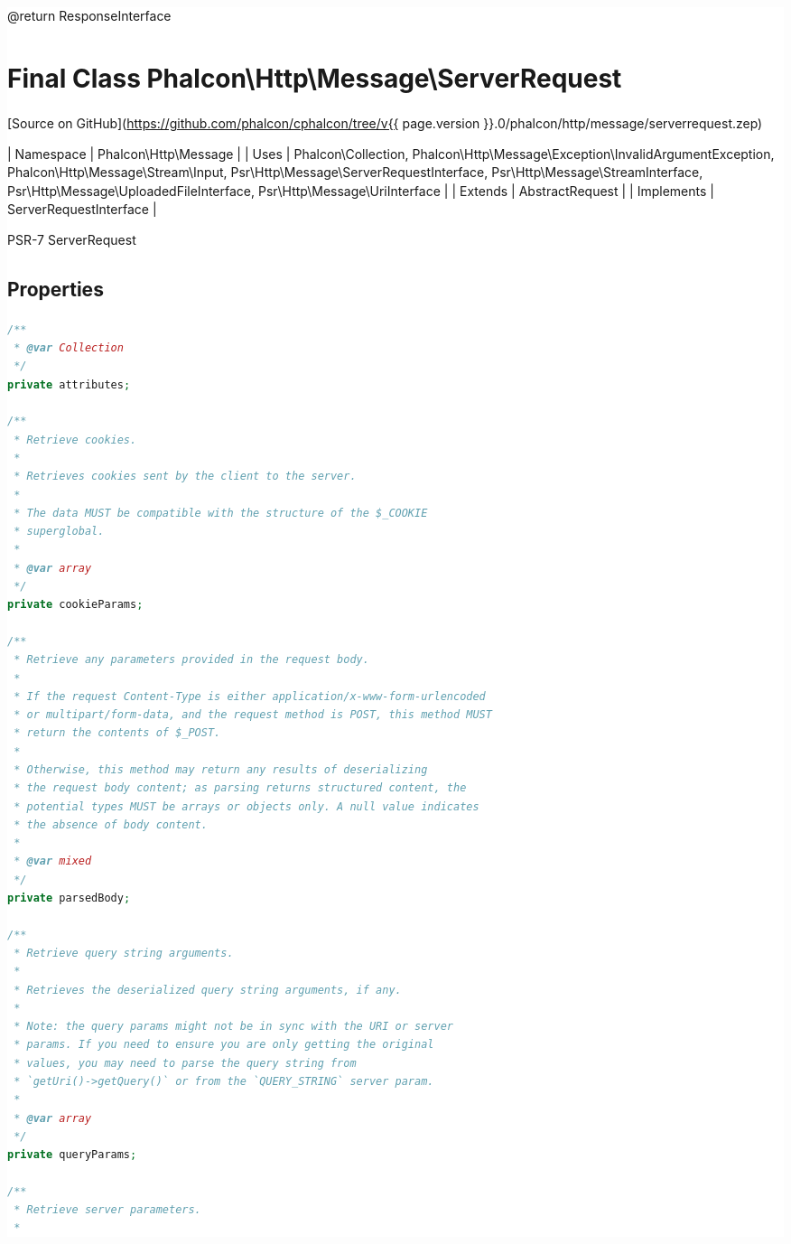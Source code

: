 
@return ResponseInterface

<h1 id="http-message-serverrequest">Final Class Phalcon\Http\Message\ServerRequest</h1>

[Source on GitHub](https://github.com/phalcon/cphalcon/tree/v{{ page.version }}.0/phalcon/http/message/serverrequest.zep)

| Namespace | Phalcon\Http\Message | | Uses | Phalcon\Collection, Phalcon\Http\Message\Exception\InvalidArgumentException, Phalcon\Http\Message\Stream\Input, Psr\Http\Message\ServerRequestInterface, Psr\Http\Message\StreamInterface, Psr\Http\Message\UploadedFileInterface, Psr\Http\Message\UriInterface | | Extends | AbstractRequest | | Implements | ServerRequestInterface |

PSR-7 ServerRequest

## Properties

```php
/**
 * @var Collection
 */
private attributes;

/**
 * Retrieve cookies.
 *
 * Retrieves cookies sent by the client to the server.
 *
 * The data MUST be compatible with the structure of the $_COOKIE
 * superglobal.
 *
 * @var array
 */
private cookieParams;

/**
 * Retrieve any parameters provided in the request body.
 *
 * If the request Content-Type is either application/x-www-form-urlencoded
 * or multipart/form-data, and the request method is POST, this method MUST
 * return the contents of $_POST.
 *
 * Otherwise, this method may return any results of deserializing
 * the request body content; as parsing returns structured content, the
 * potential types MUST be arrays or objects only. A null value indicates
 * the absence of body content.
 *
 * @var mixed
 */
private parsedBody;

/**
 * Retrieve query string arguments.
 *
 * Retrieves the deserialized query string arguments, if any.
 *
 * Note: the query params might not be in sync with the URI or server
 * params. If you need to ensure you are only getting the original
 * values, you may need to parse the query string from
 * `getUri()->getQuery()` or from the `QUERY_STRING` server param.
 *
 * @var array
 */
private queryParams;

/**
 * Retrieve server parameters.
 *
```